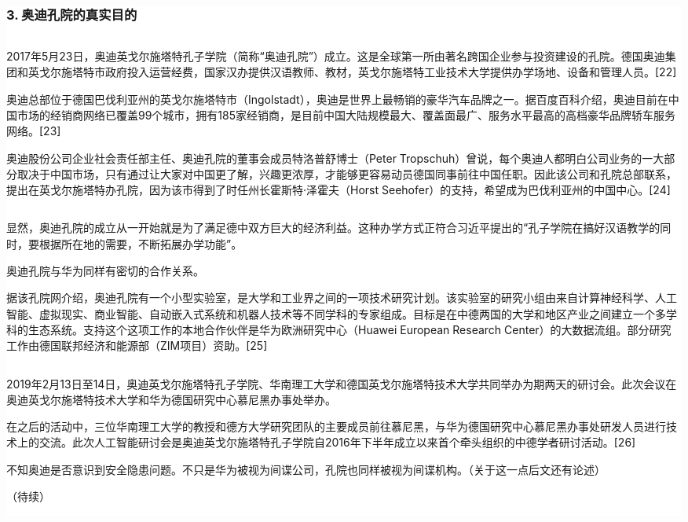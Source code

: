   <h3><a name="_Toc919616305"></a>3. 奥迪孔院的真实目的</h3>  <div class="page" title="Page 16">  <div class="section">  <div class="layoutArea">  <div class="column">  <p>2017年5月23日，奥迪英戈尔施塔特孔子学院（简称“奥迪孔院”）成立。这是全球第一所由著名跨国企业参与投资建设的孔院。德国奥迪集团和英戈尔施塔特市政府投入运营经费，国家汉办提供汉语教师、教材，英戈尔施塔特工业技术大学提供办学场地、设备和管理人员。<ahref="#_edn22" name="_ednref22">[22]</a></p>
  <p>奥迪总部位于德国巴伐利亚州的英戈尔施塔特市（Ingolstadt），奥迪是世界上最畅销的豪华汽车品牌之一。据百度百科介绍，奥迪目前在中国市场的经销商网络已覆盖99个城市，拥有185家经销商，是目前中国大陆规模最大、覆盖面最广、服务水平最高的高档豪华品牌轿车服务网络。<ahref="#_edn23" name="_ednref23">[23]</a></p>
  <p>奥迪股份公司企业社会责任部主任、奥迪孔院的董事会成员特洛普舒博士（Peter Tropschuh）曾说，每个奥迪人都明白公司业务的一大部分取决于中国市场，只有通过让大家对中国更了解，兴趣更浓厚，才能够更容易动员德国同事前往中国任职。因此该公司和孔院总部联系，提出在英戈尔施塔特办孔院，因为该市得到了时任州长霍斯特·泽霍夫（Horst Seehofer）的支持，希望成为巴伐利亚州的中国中心。<ahref="#_edn24" name="_ednref24">[24]</a></p>
  <div class="page" title="Page 16">  <div class="section">  <div class="layoutArea">  <div class="column">  <div class="page" title="Page 17">  <div class="section">  <div class="layoutArea">  <div class="column">  <p>显然，奥迪孔院的成立从一开始就是为了满足德中双方巨大的经济利益。这种办学方式正符合习近平提出的“孔子学院在搞好汉语教学的同时，要根据所在地的需要，不断拓展办学功能”。</p>
  <p>奥迪孔院与华为同样有密切的合作关系。</p>
  <p>据该孔院网介绍，奥迪孔院有一个小型实验室，是大学和工业界之间的一项技术研究计划。该实验室的研究小组由来自计算神经科学、人工智能、虚拟现实、商业智能、自动嵌入式系统和机器人技术等不同学科的专家组成。目标是在中德两国的大学和地区产业之间建立一个多学科的生态系统。支持这个这项工作的本地合作伙伴是华为欧洲研究中心（Huawei European Research Center）的大数据流组。部分研究工作由德国联邦经济和能源部（ZIM项目）资助。<ahref="#_edn25" name="_ednref25">[25]</a></p>
  </div>  <p>2019年2月13日至14日，奥迪英戈尔施塔特孔子学院、华南理工大学和德国英戈尔施塔特技术大学共同举办为期两天的研讨会。此次会议在奥迪英戈尔施塔特技术大学和华为德国研究中心慕尼黑办事处举办。</p>
  <p>在之后的活动中，三位华南理工大学的教授和德方大学研究团队的主要成员前往慕尼黑，与华为德国研究中心慕尼黑办事处研发人员进行技术上的交流。此次人工智能研讨会是奥迪英戈尔施塔特孔子学院自2016年下半年成立以来首个牵头组织的中德学者研讨活动。<ahref="#_edn26" name="_ednref26">[26]</a></p>
  <p>不知奥迪是否意识到安全隐患问题。不只是华为被视为间谍公司，孔院也同样被视为间谍机构。（关于这一点后文还有论述）</p>
  <p>（待续）</p>